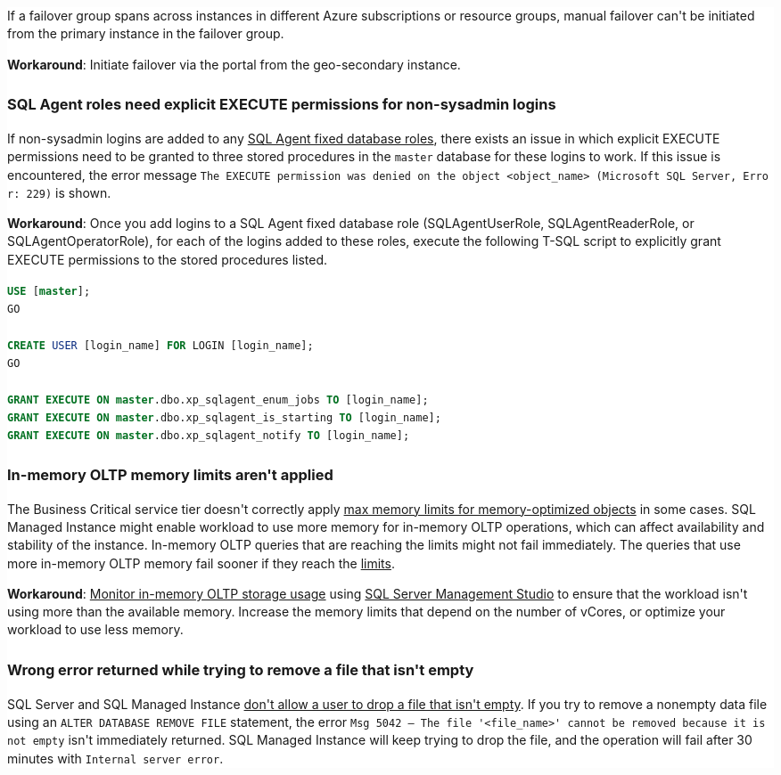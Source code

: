 If a failover group spans across instances in different Azure subscriptions or resource groups, manual failover can't be initiated from the primary instance in the failover group.

**Workaround**: Initiate failover via the portal from the geo-secondary instance.

### SQL Agent roles need explicit EXECUTE permissions for non-sysadmin logins

If non-sysadmin logins are added to any [SQL Agent fixed database roles](/sql/ssms/agent/sql-server-agent-fixed-database-roles), there exists an issue in which explicit EXECUTE permissions need to be granted to three stored procedures in the `master` database for these logins to work. If this issue is encountered, the error message `The EXECUTE permission was denied on the object <object_name> (Microsoft SQL Server, Error: 229)` is shown.

**Workaround**: Once you add logins to a SQL Agent fixed database role (SQLAgentUserRole, SQLAgentReaderRole, or SQLAgentOperatorRole), for each of the logins added to these roles, execute the following T-SQL script to explicitly grant EXECUTE permissions to the stored procedures listed.

```sql
USE [master];
GO

CREATE USER [login_name] FOR LOGIN [login_name];
GO

GRANT EXECUTE ON master.dbo.xp_sqlagent_enum_jobs TO [login_name];
GRANT EXECUTE ON master.dbo.xp_sqlagent_is_starting TO [login_name];
GRANT EXECUTE ON master.dbo.xp_sqlagent_notify TO [login_name];
```

### In-memory OLTP memory limits aren't applied

The Business Critical service tier doesn't correctly apply [max memory limits for memory-optimized objects](../managed-instance/resource-limits.md#in-memory-oltp-available-space) in some cases. SQL Managed Instance might enable workload to use more memory for in-memory OLTP operations, which can affect availability and stability of the instance. In-memory OLTP queries that are reaching the limits might not fail immediately. The queries that use more in-memory OLTP memory fail sooner if they reach the [limits](../managed-instance/resource-limits.md#in-memory-oltp-available-space).

**Workaround**: [Monitor in-memory OLTP storage usage](in-memory-oltp-monitor-space.md) using [SQL Server Management Studio](/sql/relational-databases/in-memory-oltp/monitor-and-troubleshoot-memory-usage#bkmk_Monitoring) to ensure that the workload isn't using more than the available memory. Increase the memory limits that depend on the number of vCores, or optimize your workload to use less memory.

### Wrong error returned while trying to remove a file that isn't empty

SQL Server and SQL Managed Instance [don't allow a user to drop a file that isn't empty](/sql/relational-databases/databases/delete-data-or-log-files-from-a-database#Prerequisites). If you try to remove a nonempty data file using an `ALTER DATABASE REMOVE FILE` statement, the error `Msg 5042 – The file '<file_name>' cannot be removed because it is not empty` isn't immediately returned. SQL Managed Instance will keep trying to drop the file, and the operation will fail after 30 minutes with `Internal server error`.
